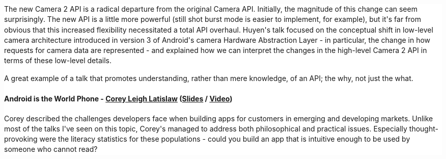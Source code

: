 The new Camera 2 API is a radical departure from the original Camera API. Initially, the magnitude of this change can seem surprisingly. The new API is a little more powerful (still shot burst mode is easier to implement, for example), but it's far from obvious that this increased flexibility necessitated a total API overhaul. Huyen's talk focused on the conceptual shift in low-level camera architecture introduced in version 3 of Android's camera Hardware Abstraction Layer - in particular, the change in how requests for camera data are represented - and explained how we can interpret the changes in the high-level Camera 2 API in terms of these low-level details.

A great example of a talk that promotes understanding, rather than mere knowledge, of an API; the why, not just the what.

#### Android is the World Phone - [Corey Leigh Latislaw](https://twitter.com/corey_latislaw) ([Slides](https://speakerdeck.com/colabug/android-is-the-world-phone) / [Video](https://www.youtube.com/watch?v=sYUHdPXR8MM))

Corey described the challenges developers face when building apps for customers in emerging and developing markets. Unlike most of the talks I've seen on this topic, Corey's managed to address both philosophical and practical issues. Especially thought-provoking were the literacy statistics for these populations - could you build an app that is intuitive enough to be used by someone who cannot read?



